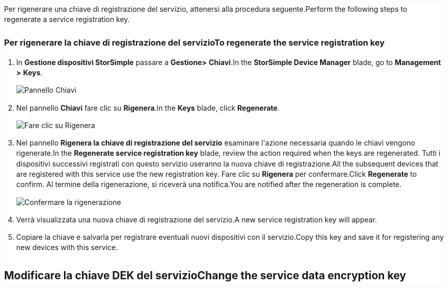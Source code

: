 <span data-ttu-id="acd51-246">Per rigenerare una chiave di registrazione del servizio, attenersi alla procedura seguente.</span><span class="sxs-lookup"><span data-stu-id="acd51-246">Perform the following steps to regenerate a service registration key.</span></span>

### <a name="to-regenerate-the-service-registration-key"></a><span data-ttu-id="acd51-247">Per rigenerare la chiave di registrazione del servizio</span><span class="sxs-lookup"><span data-stu-id="acd51-247">To regenerate the service registration key</span></span>
1. <span data-ttu-id="acd51-248">In **Gestione dispositivi StorSimple** passare a **Gestione&gt;** **Chiavi**.</span><span class="sxs-lookup"><span data-stu-id="acd51-248">In the **StorSimple Device Manager** blade, go to **Management &gt;** **Keys**.</span></span>
    
    ![Pannello Chiavi](./media/storsimple-8000-manage-service/regenregkey2.png)

2. <span data-ttu-id="acd51-250">Nel pannello **Chiavi** fare clic su **Rigenera**.</span><span class="sxs-lookup"><span data-stu-id="acd51-250">In the **Keys** blade, click **Regenerate**.</span></span>

    ![Fare clic su Rigenera](./media/storsimple-8000-manage-service/regenregkey3.png)
3. <span data-ttu-id="acd51-252">Nel pannello **Rigenera la chiave di registrazione del servizio** esaminare l'azione necessaria quando le chiavi vengono rigenerate.</span><span class="sxs-lookup"><span data-stu-id="acd51-252">In the **Regenerate service registration key** blade, review the action required when the keys are regenerated.</span></span> <span data-ttu-id="acd51-253">Tutti i dispositivi successivi registrati con questo servizio useranno la nuova chiave di registrazione.</span><span class="sxs-lookup"><span data-stu-id="acd51-253">All the subsequent devices that are registered with this service use the new registration key.</span></span> <span data-ttu-id="acd51-254">Fare clic su **Rigenera** per confermare.</span><span class="sxs-lookup"><span data-stu-id="acd51-254">Click **Regenerate** to confirm.</span></span> <span data-ttu-id="acd51-255">Al termine della rigenerazione, si riceverà una notifica.</span><span class="sxs-lookup"><span data-stu-id="acd51-255">You are notified after the regeneration is complete.</span></span>

    ![Confermare la rigenerazione](./media/storsimple-8000-manage-service/regenregkey4.png)

4. <span data-ttu-id="acd51-257">Verrà visualizzata una nuova chiave di registrazione del servizio.</span><span class="sxs-lookup"><span data-stu-id="acd51-257">A new service registration key will appear.</span></span>

5. <span data-ttu-id="acd51-258">Copiare la chiave e salvarla per registrare eventuali nuovi dispositivi con il servizio.</span><span class="sxs-lookup"><span data-stu-id="acd51-258">Copy this key and save it for registering any new devices with this service.</span></span>



## <a name="change-the-service-data-encryption-key"></a><span data-ttu-id="acd51-259">Modificare la chiave DEK del servizio</span><span class="sxs-lookup"><span data-stu-id="acd51-259">Change the service data encryption key</span></span>